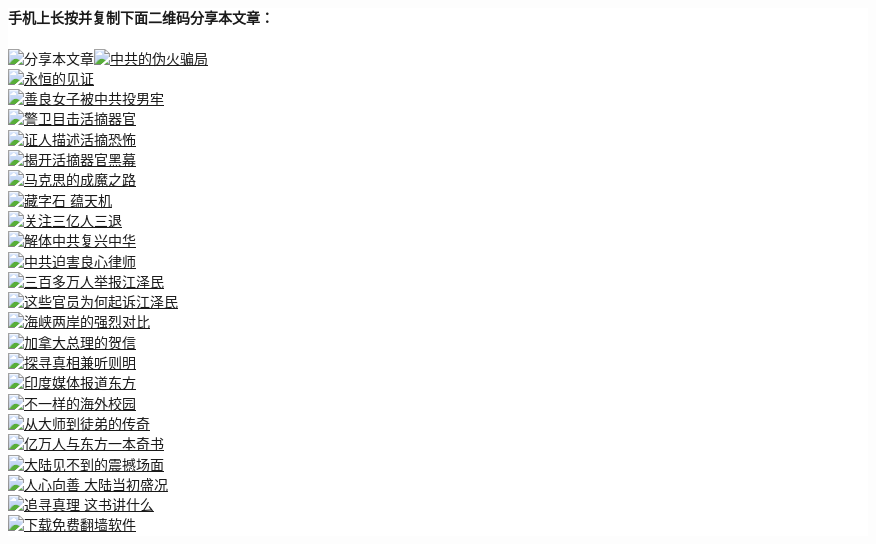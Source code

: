 <strong>手机上长按并复制下面二维码分享本文章：</strong><br><br><img src="https://quickchart.io/qr?size=256&text=https://github.com/19920513/djy/blob/master/gb/24/4/23/n14232032.md%231" title="分享本文章"></td><td VALIGN=TOP><a href="https://github.com/19920513/djy/blob/master/gb/16/1/21/n4622075.md?dfh#1" target="_blank"><img src="https://raw.githubusercontent.com/19920513/djy/master/gb/300/wei-f1.jpg" title="中共的伪火骗局"  alt="中共的伪火骗局"></a><br><a href="https://github.com/19920513/www/blob/master/README.md?dfh#9" target="_blank"><img src="https://raw.githubusercontent.com/19920513/djy/master/gb/300/yong-h.jpg" title="永恒的见证"  alt="永恒的见证"></a><br><a href="https://github.com/19920513/djy/blob/master/gb/13/9/29/n3974789.md?dfh#1" target="_blank"><img src="https://raw.githubusercontent.com/19920513/djy/master/gb/300/shang-lnz.jpg" title="善良女子被中共投男牢"  alt="善良女子被中共投男牢"></a><br><a href="https://github.com/19920513/djy/blob/master/gb/16/3/16/n4663449.md?dfh#1" target="_blank"><img src="https://raw.githubusercontent.com/19920513/djy/master/gb/300/huo-z3.jpg" title="警卫目击活摘器官"  alt="警卫目击活摘器官"></a><br><a href="https://github.com/19920513/djy/blob/master/gb/16/8/7/n8177641.md?dfh#1" target="_blank"><img src="https://raw.githubusercontent.com/19920513/djy/master/gb/300/huo-z4.jpg" title="证人描述活摘恐怖"  alt="证人描述活摘恐怖"></a><br><a href="https://github.com/19920513/djy/blob/master/gb/10/4/19/n2881569.md?dfh#1" target="_blank"><img src="https://raw.githubusercontent.com/19920513/djy/master/gb/300/huo-z1.jpg" title="揭开活摘器官黑幕"  alt="揭开活摘器官黑幕"></a><br><a href="https://github.com/19920513/djy/blob/master/gb/10/11/7/n3077476.md?dfh#1" target="_blank"><img src="https://raw.githubusercontent.com/19920513/djy/master/gb/300/ma-ks.jpg" title="马克思的成魔之路"  alt="马克思的成魔之路"></a><br><a href="https://github.com/19920513/djy/blob/master/gb/14/6/9/n4173977.md?dfh#1" target="_blank"><img src="https://raw.githubusercontent.com/19920513/djy/master/gb/300/chang-zs.jpg" title="藏字石 蕴天机"  alt="藏字石 蕴天机"></a><br><a href="https://github.com/19920513/djy/blob/master/gb/18/5/10/n10381511.md?dfh#1" target="_blank"><img src="https://raw.githubusercontent.com/19920513/djy/master/gb/300/st1.jpg" title="关注三亿人三退"  alt="关注三亿人三退"></a><br><a href="https://github.com/19920513/djy/blob/master/gb/18/3/21/n10237682.md?dfh#1" target="_blank"><img src="https://raw.githubusercontent.com/19920513/djy/master/gb/300/jie-t.jpg" title="解体中共复兴中华"  alt="解体中共复兴中华"></a><br><a href="https://github.com/19920513/djy/blob/master/gb/9/2/9/n2422991.md?dfh#1" target="_blank"><img src="https://raw.githubusercontent.com/19920513/djy/master/gb/300/gao-zs.jpg" title="中共迫害良心律师"  alt="中共迫害良心律师"></a><br><a href="https://github.com/19920513/djy/blob/master/gb/18/12/9/n10900044.md?dfh#1" target="_blank"><img src="https://raw.githubusercontent.com/19920513/djy/master/gb/300/sj1.jpg" title="三百多万人举报江泽民"  alt="三百多万人举报江泽民"></a><br><a href="https://github.com/19920513/djy/blob/master/gb/18/8/28/n10672014.md?dfh#1" target="_blank"><img src="https://raw.githubusercontent.com/19920513/djy/master/gb/300/sj2.jpg" title="这些官员为何起诉江泽民"  alt="这些官员为何起诉江泽民"></a><br><a href="https://github.com/19920513/djy/blob/master/gb/8/12/18/n2367165.md?dfh#1" target="_blank"><img src="https://raw.githubusercontent.com/19920513/djy/master/gb/300/liangan.jpg" title="海峡两岸的强烈对比"  alt="海峡两岸的强烈对比"></a><br><a href="https://github.com/19920513/djy/blob/master/gb/15/12/10/n4593139.md?dfh#1" target="_blank"><img src="https://raw.githubusercontent.com/19920513/djy/master/gb/300/jia-ndzl.jpg" title="加拿大总理的贺信"  alt="加拿大总理的贺信"></a><br><a href="https://github.com/19920513/djy/blob/master/gb/11/6/17/n3289382.md?dfh#1" target="_blank"><img src="https://raw.githubusercontent.com/19920513/djy/master/gb/300/xiao-wd.jpg" title="探寻真相兼听则明"  alt="探寻真相兼听则明"></a><br><a href="https://github.com/19920513/djy/blob/master/gb/18/10/27/n10812623.md?dfh#1" target="_blank"><img src="https://raw.githubusercontent.com/19920513/djy/master/gb/300/yindu.jpg" title="印度媒体报道东方"  alt="印度媒体报道东方"></a><br><a href="https://github.com/19920513/djy/blob/master/gb/18/6/9/n10469652.md?dfh#1" target="_blank"><img src="https://raw.githubusercontent.com/19920513/djy/master/gb/300/xie-j.jpg" title="不一样的海外校园"  alt="不一样的海外校园"></a><br><a href="https://github.com/19920513/djy/blob/master/gb/7/4/5/n1669415.md?dfh#1" target="_blank"><img src="https://raw.githubusercontent.com/19920513/djy/master/gb/300/li-up.jpg" title="从大师到徒弟的传奇"  alt="从大师到徒弟的传奇"></a><br><a href="https://github.com/19920513/djy/blob/master/gb/17/5/26/n9191512.md?dfh#1" target="_blank"><img src="https://raw.githubusercontent.com/19920513/djy/master/gb/300/zfl2.jpg" title="亿万人与东方一本奇书"  alt="亿万人与东方一本奇书"></a><br><a href="https://github.com/19920513/djy/blob/master/gb/13/11/27/n4020290.md?dfh#1" target="_blank"><img src="https://raw.githubusercontent.com/19920513/djy/master/gb/300/zhen-h.jpg" title="大陆见不到的震撼场面"  alt="大陆见不到的震撼场面"></a><br><a href="https://github.com/19920513/djy/blob/master/gb/15/7/17/n4482910.md?dfh#1" target="_blank"><img src="https://raw.githubusercontent.com/19920513/djy/master/gb/300/dalu-sk.jpg" title="人心向善 大陆当初盛况"  alt="人心向善 大陆当初盛况"></a><br><a href="https://github.com/19920513/djy/blob/master/gb/19/1/5/n10955468.md?dfh#1" target="_blank"><img src="https://raw.githubusercontent.com/19920513/djy/master/gb/300/zfl1.jpg" title="追寻真理 这书讲什么"  alt="追寻真理 这书讲什么"></a><br><a href="https://github.com/19920513/www/blob/master/README.md?dfh#1" target="_blank"><img src="https://raw.githubusercontent.com/19920513/djy/master/gb/300/fq1.jpg" title="下载免费翻墙软件"  alt="下载免费翻墙软件"></a><br></td></tr></table>
